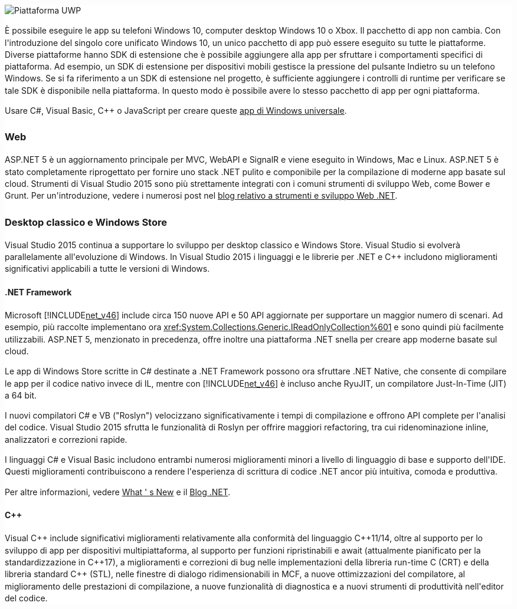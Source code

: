  ![Piattaforma UWP](./cross-platform/media/uwp-coreextensions.png "UWP_CoreExtensions")  
  
 È possibile eseguire le app su telefoni Windows 10, computer desktop Windows 10 o Xbox. Il pacchetto di app non cambia. Con l'introduzione del singolo core unificato Windows 10, un unico pacchetto di app può essere eseguito su tutte le piattaforme. Diverse piattaforme hanno SDK di estensione che è possibile aggiungere alla app per sfruttare i comportamenti specifici di piattaforma. Ad esempio, un SDK di estensione per dispositivi mobili gestisce la pressione del pulsante Indietro su un telefono Windows. Se si fa riferimento a un SDK di estensione nel progetto, è sufficiente aggiungere i controlli di runtime per verificare se tale SDK è disponibile nella piattaforma. In questo modo è possibile avere lo stesso pacchetto di app per ogni piattaforma.  
  
 Usare C#, Visual Basic, C++ o JavaScript per creare queste [app di Windows universale](http://msdn.microsoft.com/library/dn975273.aspx).  
  
### <a name="web"></a>Web  
 ASP.NET 5 è un aggiornamento principale per MVC, WebAPI e SignalR e viene eseguito in Windows, Mac e Linux.  ASP.NET 5 è stato completamente riprogettato per fornire uno stack .NET pulito e componibile per la compilazione di moderne app basate sul cloud. Strumenti di Visual Studio 2015 sono più strettamente integrati con i comuni strumenti di sviluppo Web, come Bower e Grunt. Per un'introduzione, vedere i numerosi post nel  [blog relativo a strumenti e sviluppo Web .NET](http://blogs.msdn.com/b/webdev/).  
  
### <a name="classic-desktop-and-windows-store"></a>Desktop classico e Windows Store  
 Visual Studio 2015 continua a supportare lo sviluppo per desktop classico e Windows Store. Visual Studio si evolverà parallelamente all'evoluzione di Windows.  In Visual Studio 2015 i linguaggi e le librerie per .NET e C++ includono miglioramenti significativi applicabili a tutte le versioni di Windows.  
  
#### <a name="the-net-framework"></a>.NET Framework  
 Microsoft [!INCLUDE[net_v46](./includes/net-v46-md.md)] include circa 150 nuove API e 50 API aggiornate per supportare un maggior numero di scenari. Ad esempio, più raccolte implementano ora <xref:System.Collections.Generic.IReadOnlyCollection%601> e sono quindi più facilmente utilizzabili. ASP.NET 5, menzionato in precedenza, offre inoltre una piattaforma .NET snella per creare app moderne basate sul cloud.  
  
 Le app di Windows Store scritte in C# destinate a .NET Framework possono ora sfruttare .NET Native, che consente di compilare le app per il codice nativo invece di IL, mentre con [!INCLUDE[net_v46](./includes/net-v46-md.md)] è incluso anche RyuJIT, un compilatore Just-In-Time (JIT) a 64 bit.  
  
 I nuovi compilatori C# e VB ("Roslyn") velocizzano significativamente i tempi di compilazione e offrono API complete per l'analisi del codice. Visual Studio 2015 sfrutta le funzionalità di Roslyn per offrire maggiori refactoring, tra cui ridenominazione inline, analizzatori e correzioni rapide.  
  
 I linguaggi C# e Visual Basic includono entrambi numerosi miglioramenti minori a livello di linguaggio di base e supporto dell'IDE. Questi miglioramenti contribuiscono a rendere l'esperienza di scrittura di codice .NET ancor più intuitiva, comoda e produttiva.  
  
 Per altre informazioni, vedere [What ' s New](http://msdn.microsoft.com/library/1d971dd7-10fc-4692-8dac-30ca308fc0fa) e il [Blog .NET](http://blogs.msdn.com/b/dotnet/).  
  
#### <a name="c"></a>C++  
 Visual C++ include significativi miglioramenti relativamente alla conformità del linguaggio C++11/14, oltre al supporto per lo sviluppo di app per dispositivi multipiattaforma, al supporto per funzioni ripristinabili e await (attualmente pianificato per la standardizzazione in C++17), a miglioramenti e correzioni di bug nelle implementazioni della libreria run-time C (CRT) e della libreria standard C++ (STL), nelle finestre di dialogo ridimensionabili in MCF, a nuove ottimizzazioni del compilatore, al miglioramento delle prestazioni di compilazione, a nuove funzionalità di diagnostica e a nuovi strumenti di produttività nell'editor del codice.  
  